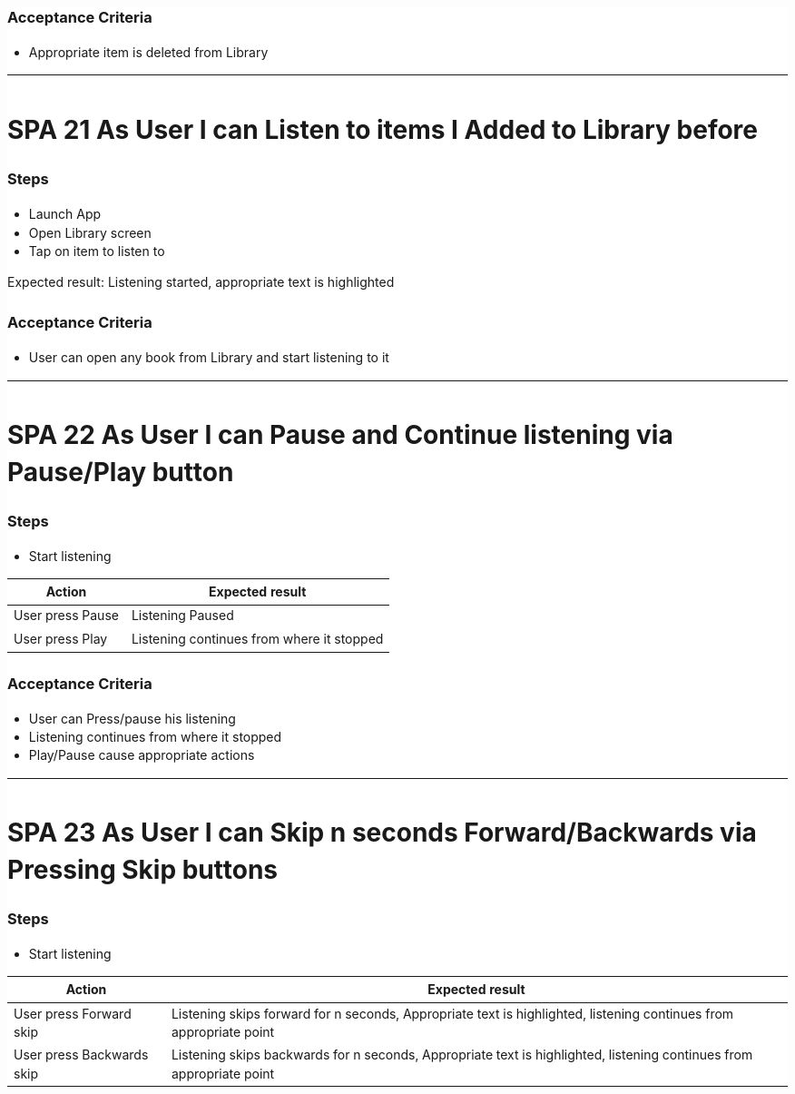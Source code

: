 ### Acceptance Criteria 
 - Appropriate item is deleted from Library
________________________________________

# SPA 21 As User I can Listen to  items I Added to Library before

### Steps
 - Launch App
 - Open Library screen
 - Tap on item to listen to 
 
 Expected result: Listening started, appropriate text is highlighted 

 ### Acceptance Criteria 
 - User can open any book from Library and start listening to it 
______________________________________

# SPA 22 As User I can Pause and Continue listening via Pause/Play button 

### Steps
 - Start listening

 | Action| Expected result |
| ------ | ------ |
| User press Pause | Listening Paused |
| User press Play | Listening continues from where it stopped |

### Acceptance Criteria 
 - User can Press/pause his listening
 - Listening continues from where it stopped 
 - Play/Pause cause appropriate actions 
_____________________________________

# SPA 23 As User I can Skip n seconds Forward/Backwards via Pressing Skip buttons

### Steps
 - Start listening

| Action| Expected result |
| ------ | ------ |
| User press Forward skip | Listening skips forward for n seconds, Appropriate text is highlighted, listening continues from appropriate point |
| User press Backwards skip | Listening skips backwards for n seconds, Appropriate text is highlighted, listening continues from appropriate point |

